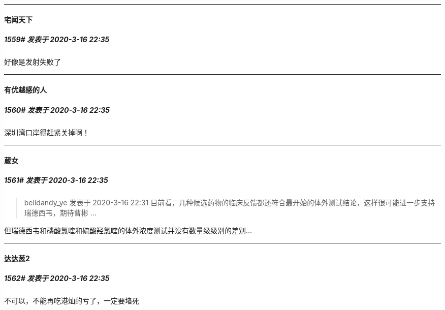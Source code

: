 





-----

####  宅闻天下  
##### 1559#       发表于 2020-3-16 22:35




好像是发射失败了







-----

####  有优越感的人  
##### 1560#       发表于 2020-3-16 22:35




深圳湾口岸得赶紧关掉啊！







-----

####  蔵女  
##### 1561#       发表于 2020-3-16 22:35



<blockquote>belldandy_ye 发表于 2020-3-16 22:31
目前看，几种候选药物的临床反馈都还符合最开始的体外测试结论，这样很可能进一步支持瑞德西韦，期待曹彬 ...</blockquote>
但瑞德西韦和磷酸氯喹和硫酸羟氯喹的体外浓度测试并没有数量级级别的差别…







-----

####  达达葱2  
##### 1562#       发表于 2020-3-16 22:35




不可以，不能再吃港灿的亏了，一定要堵死






